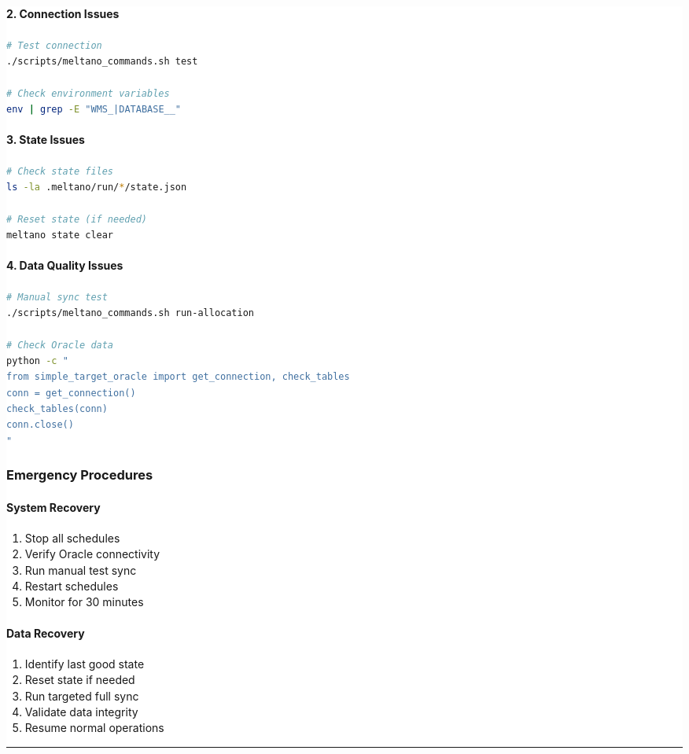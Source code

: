 #### 2. Connection Issues

```bash
# Test connection
./scripts/meltano_commands.sh test

# Check environment variables
env | grep -E "WMS_|DATABASE__"
```

#### 3. State Issues

```bash
# Check state files
ls -la .meltano/run/*/state.json

# Reset state (if needed)
meltano state clear
```

#### 4. Data Quality Issues

```bash
# Manual sync test
./scripts/meltano_commands.sh run-allocation

# Check Oracle data
python -c "
from simple_target_oracle import get_connection, check_tables
conn = get_connection()
check_tables(conn)
conn.close()
"
```

### Emergency Procedures

#### System Recovery

1. Stop all schedules
2. Verify Oracle connectivity
3. Run manual test sync
4. Restart schedules
5. Monitor for 30 minutes

#### Data Recovery

1. Identify last good state
2. Reset state if needed
3. Run targeted full sync
4. Validate data integrity
5. Resume normal operations

---
